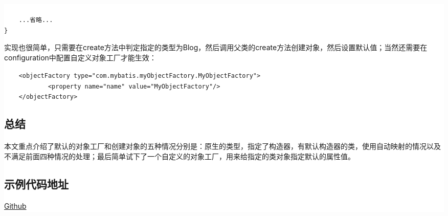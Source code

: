 ```
    
    ...省略...
}
```

实现也很简单，只需要在create方法中判定指定的类型为Blog，然后调用父类的create方法创建对象，然后设置默认值；当然还需要在configuration中配置自定义对象工厂才能生效：

```
    <objectFactory type="com.mybatis.myObjectFactory.MyObjectFactory"> 
            <property name="name" value="MyObjectFactory"/> 
    </objectFactory>
```

## 总结

本文重点介绍了默认的对象工厂和创建对象的五种情况分别是：原生的类型，指定了构造器，有默认构造器的类，使用自动映射的情况以及不满足前面四种情况的处理；最后简单试下了一个自定义的对象工厂，用来给指定的类对象指定默认的属性值。

## 示例代码地址

[Github](https://github.com/ksfzhaohui/blog/tree/master/mybatis)